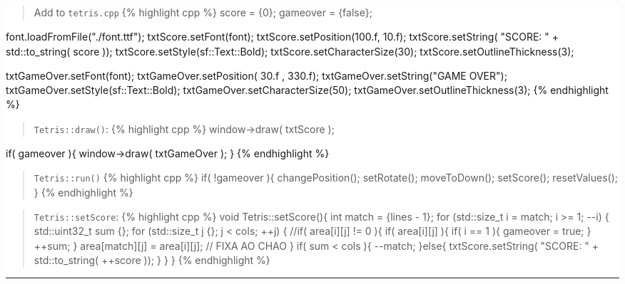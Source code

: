 > Add to `tetris.cpp`
{% highlight cpp %}
score = {0};
gameover = {false};

font.loadFromFile("./font.ttf");
txtScore.setFont(font);
txtScore.setPosition(100.f, 10.f);
txtScore.setString( "SCORE: " + std::to_string( score ));
txtScore.setStyle(sf::Text::Bold);
txtScore.setCharacterSize(30);
txtScore.setOutlineThickness(3);

txtGameOver.setFont(font);
txtGameOver.setPosition( 30.f , 330.f);
txtGameOver.setString("GAME OVER");
txtGameOver.setStyle(sf::Text::Bold);
txtGameOver.setCharacterSize(50);
txtGameOver.setOutlineThickness(3);
{% endhighlight %}

> `Tetris::draw()`:
{% highlight cpp %}
window->draw( txtScore );

if( gameover ){
  window->draw( txtGameOver );
}
{% endhighlight %}

> `Tetris::run()`
{% highlight cpp %}
if( !gameover ){
  changePosition();
  setRotate();
  moveToDown();
  setScore();
  resetValues();
}
{% endhighlight %}

> `Tetris::setScore`:
{% highlight cpp %}
void Tetris::setScore(){
  int match = {lines - 1};
  for (std::size_t i = match; i >= 1; --i) {
    std::uint32_t sum {};
    for (std::size_t j {}; j < cols; ++j) {
      //if( area[i][j] != 0 ){
      if( area[i][j] ){
        if( i == 1 ){
          gameover = true;
        }
        ++sum;
      }
      area[match][j] = area[i][j]; // FIXA AO CHAO
    }
    if( sum < cols ){
      --match;
    }else{
      txtScore.setString( "SCORE: " + std::to_string( ++score ));
    }
  }
}
{% endhighlight %}

---
